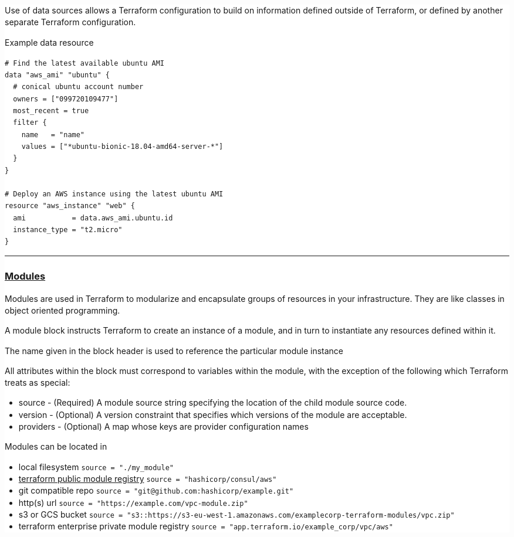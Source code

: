 Use of data sources allows a Terraform configuration to build on information defined outside of Terraform, or defined
by another separate Terraform configuration.

Example data resource
```hcl-terraform
# Find the latest available ubuntu AMI
data "aws_ami" "ubuntu" {
  # conical ubuntu account number
  owners = ["099720109477"]
  most_recent = true
  filter {
    name   = "name"
    values = ["*ubuntu-bionic-18.04-amd64-server-*"]
  }
}

# Deploy an AWS instance using the latest ubuntu AMI
resource "aws_instance" "web" {
  ami           = data.aws_ami.ubuntu.id
  instance_type = "t2.micro"
}
```

---

### [Modules](https://www.terraform.io/docs/configuration/modules.html)
Modules are used in Terraform to modularize and encapsulate groups of resources in your infrastructure. They are 
like classes in object oriented programming.

A module block instructs Terraform to create an instance of a module, and in turn to instantiate any resources defined
within it.

The name given in the block header is used to reference the particular module instance 

All attributes within the block must correspond to variables within the module, with the exception of the following
    which Terraform treats as special:

 * source - (Required) A module source string specifying the location of the child module source code.
 * version - (Optional) A version constraint that specifies which versions of the module are acceptable. 
 * providers - (Optional) A map whose keys are provider configuration names
 
 Modules can be located in 
 * local filesystem `source = "./my_module"`
 * [terraform public module registry](https://registry.terraform.io/)  `source = "hashicorp/consul/aws"`
 * git compatible repo `source = "git@github.com:hashicorp/example.git"`
 * http(s) url `source = "https://example.com/vpc-module.zip"`
 * s3 or GCS bucket `source = "s3::https://s3-eu-west-1.amazonaws.com/examplecorp-terraform-modules/vpc.zip"`
*  terraform enterprise private module registry `source = "app.terraform.io/example_corp/vpc/aws"`
 